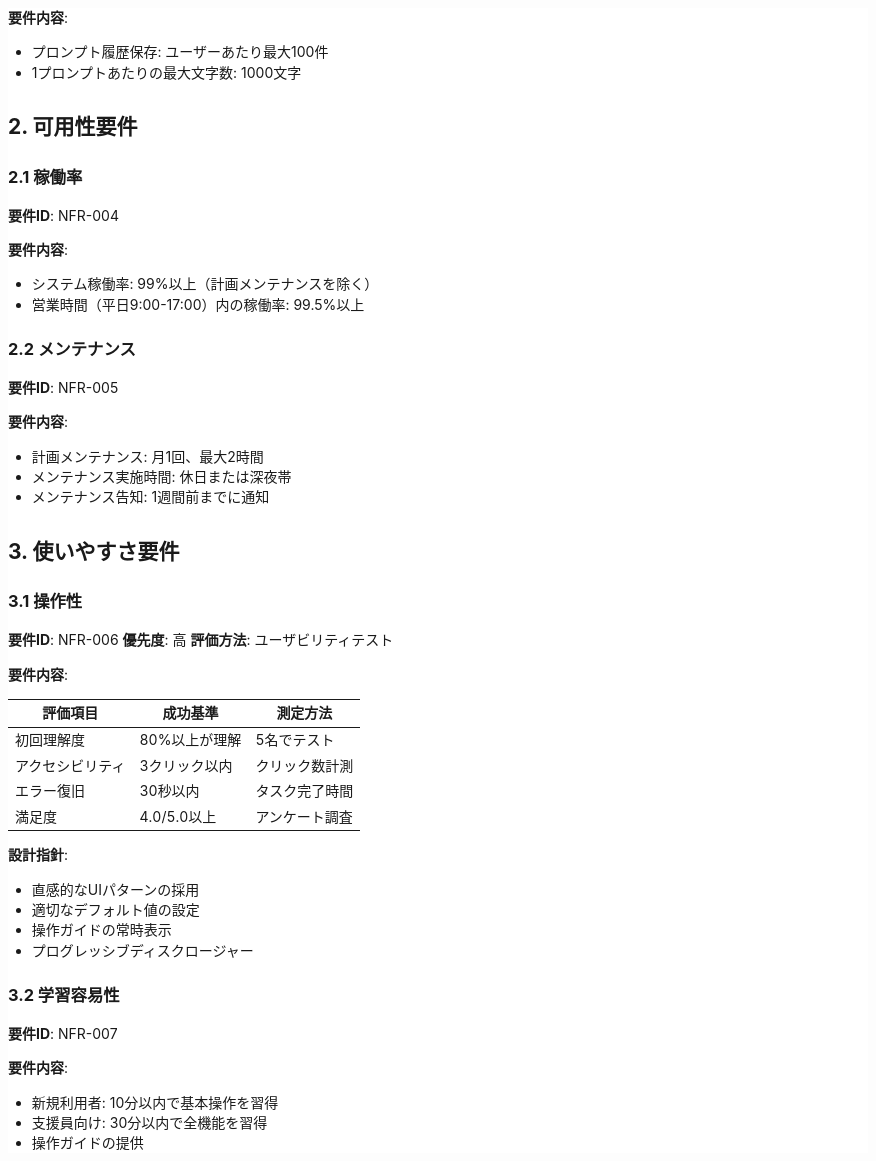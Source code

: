 **要件内容**:
- プロンプト履歴保存: ユーザーあたり最大100件
- 1プロンプトあたりの最大文字数: 1000文字

## 2. 可用性要件

### 2.1 稼働率
**要件ID**: NFR-004

**要件内容**:
- システム稼働率: 99%以上（計画メンテナンスを除く）
- 営業時間（平日9:00-17:00）内の稼働率: 99.5%以上

### 2.2 メンテナンス
**要件ID**: NFR-005

**要件内容**:
- 計画メンテナンス: 月1回、最大2時間
- メンテナンス実施時間: 休日または深夜帯
- メンテナンス告知: 1週間前までに通知

## 3. 使いやすさ要件

### 3.1 操作性
**要件ID**: NFR-006
**優先度**: 高
**評価方法**: ユーザビリティテスト

**要件内容**:

| 評価項目 | 成功基準 | 測定方法 |
|----------|----------|----------|
| 初回理解度 | 80%以上が理解 | 5名でテスト |
| アクセシビリティ | 3クリック以内 | クリック数計測 |
| エラー復旧 | 30秒以内 | タスク完了時間 |
| 満足度 | 4.0/5.0以上 | アンケート調査 |

**設計指針**:
- 直感的なUIパターンの採用
- 適切なデフォルト値の設定
- 操作ガイドの常時表示
- プログレッシブディスクロージャー

### 3.2 学習容易性
**要件ID**: NFR-007

**要件内容**:
- 新規利用者: 10分以内で基本操作を習得
- 支援員向け: 30分以内で全機能を習得
- 操作ガイドの提供
